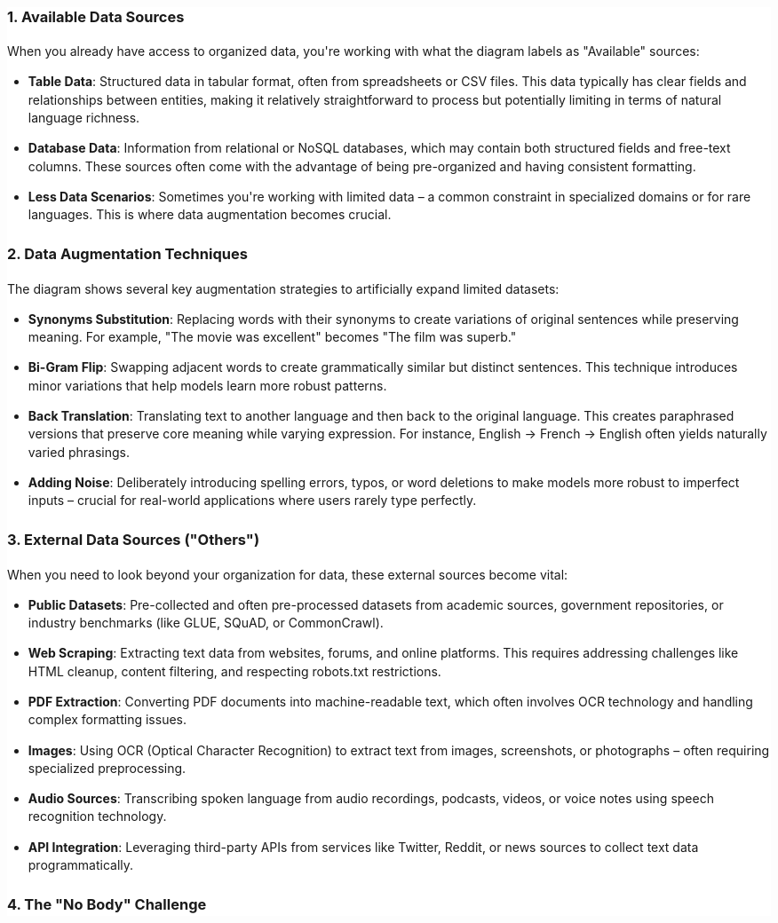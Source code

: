 ### 1. Available Data Sources

When you already have access to organized data, you're working with what the diagram labels as "Available" sources:

- **Table Data**: Structured data in tabular format, often from spreadsheets or CSV files. This data typically has clear fields and relationships between entities, making it relatively straightforward to process but potentially limiting in terms of natural language richness.

- **Database Data**: Information from relational or NoSQL databases, which may contain both structured fields and free-text columns. These sources often come with the advantage of being pre-organized and having consistent formatting.

- **Less Data Scenarios**: Sometimes you're working with limited data – a common constraint in specialized domains or for rare languages. This is where data augmentation becomes crucial.

### 2. Data Augmentation Techniques

The diagram shows several key augmentation strategies to artificially expand limited datasets:

- **Synonyms Substitution**: Replacing words with their synonyms to create variations of original sentences while preserving meaning. For example, "The movie was excellent" becomes "The film was superb."

- **Bi-Gram Flip**: Swapping adjacent words to create grammatically similar but distinct sentences. This technique introduces minor variations that help models learn more robust patterns.

- **Back Translation**: Translating text to another language and then back to the original language. This creates paraphrased versions that preserve core meaning while varying expression. For instance, English → French → English often yields naturally varied phrasings.

- **Adding Noise**: Deliberately introducing spelling errors, typos, or word deletions to make models more robust to imperfect inputs – crucial for real-world applications where users rarely type perfectly.

### 3. External Data Sources ("Others")

When you need to look beyond your organization for data, these external sources become vital:

- **Public Datasets**: Pre-collected and often pre-processed datasets from academic sources, government repositories, or industry benchmarks (like GLUE, SQuAD, or CommonCrawl).

- **Web Scraping**: Extracting text data from websites, forums, and online platforms. This requires addressing challenges like HTML cleanup, content filtering, and respecting robots.txt restrictions.

- **PDF Extraction**: Converting PDF documents into machine-readable text, which often involves OCR technology and handling complex formatting issues.

- **Images**: Using OCR (Optical Character Recognition) to extract text from images, screenshots, or photographs – often requiring specialized preprocessing.

- **Audio Sources**: Transcribing spoken language from audio recordings, podcasts, videos, or voice notes using speech recognition technology.

- **API Integration**: Leveraging third-party APIs from services like Twitter, Reddit, or news sources to collect text data programmatically.

### 4. The "No Body" Challenge
